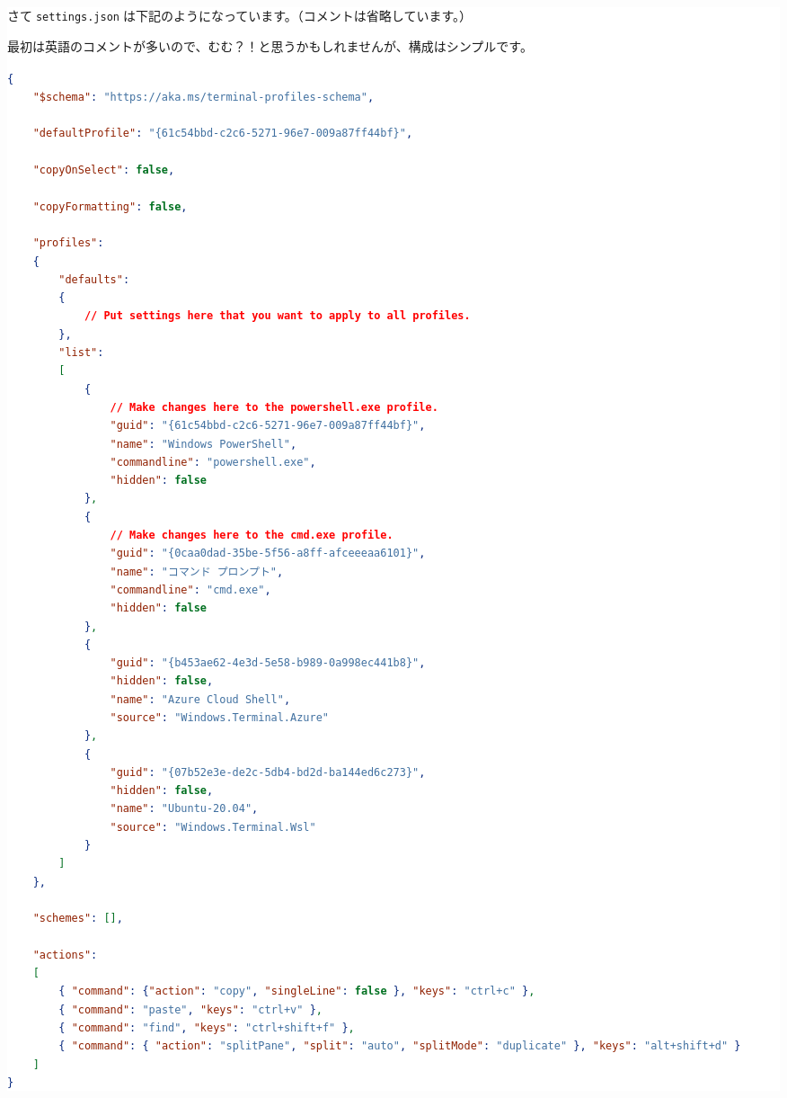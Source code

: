 さて `settings.json` は下記のようになっています。（コメントは省略しています。）

最初は英語のコメントが多いので、むむ？！と思うかもしれませんが、構成はシンプルです。

```json
{
    "$schema": "https://aka.ms/terminal-profiles-schema",

    "defaultProfile": "{61c54bbd-c2c6-5271-96e7-009a87ff44bf}",

    "copyOnSelect": false,

    "copyFormatting": false,

    "profiles":
    {
        "defaults":
        {
            // Put settings here that you want to apply to all profiles.
        },
        "list":
        [
            {
                // Make changes here to the powershell.exe profile.
                "guid": "{61c54bbd-c2c6-5271-96e7-009a87ff44bf}",
                "name": "Windows PowerShell",
                "commandline": "powershell.exe",
                "hidden": false
            },
            {
                // Make changes here to the cmd.exe profile.
                "guid": "{0caa0dad-35be-5f56-a8ff-afceeeaa6101}",
                "name": "コマンド プロンプト",
                "commandline": "cmd.exe",
                "hidden": false
            },
            {
                "guid": "{b453ae62-4e3d-5e58-b989-0a998ec441b8}",
                "hidden": false,
                "name": "Azure Cloud Shell",
                "source": "Windows.Terminal.Azure"
            },
            {
                "guid": "{07b52e3e-de2c-5db4-bd2d-ba144ed6c273}",
                "hidden": false,
                "name": "Ubuntu-20.04",
                "source": "Windows.Terminal.Wsl"
            }
        ]
    },

    "schemes": [],

    "actions":
    [
        { "command": {"action": "copy", "singleLine": false }, "keys": "ctrl+c" },
        { "command": "paste", "keys": "ctrl+v" },
        { "command": "find", "keys": "ctrl+shift+f" },
        { "command": { "action": "splitPane", "split": "auto", "splitMode": "duplicate" }, "keys": "alt+shift+d" }
    ]
}
```

